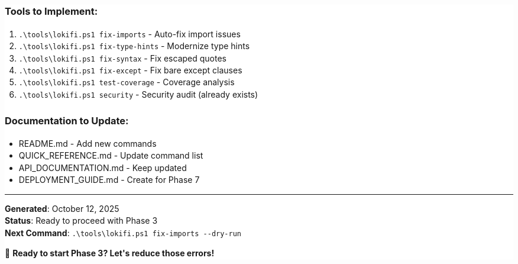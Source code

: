 ### Tools to Implement:
1. `.\tools\lokifi.ps1 fix-imports` - Auto-fix import issues
2. `.\tools\lokifi.ps1 fix-type-hints` - Modernize type hints
3. `.\tools\lokifi.ps1 fix-syntax` - Fix escaped quotes
4. `.\tools\lokifi.ps1 fix-except` - Fix bare except clauses
5. `.\tools\lokifi.ps1 test-coverage` - Coverage analysis
6. `.\tools\lokifi.ps1 security` - Security audit (already exists)

### Documentation to Update:
- README.md - Add new commands
- QUICK_REFERENCE.md - Update command list
- API_DOCUMENTATION.md - Keep updated
- DEPLOYMENT_GUIDE.md - Create for Phase 7

---

**Generated**: October 12, 2025  
**Status**: Ready to proceed with Phase 3  
**Next Command**: `.\tools\lokifi.ps1 fix-imports --dry-run`

🚀 **Ready to start Phase 3? Let's reduce those errors!**
